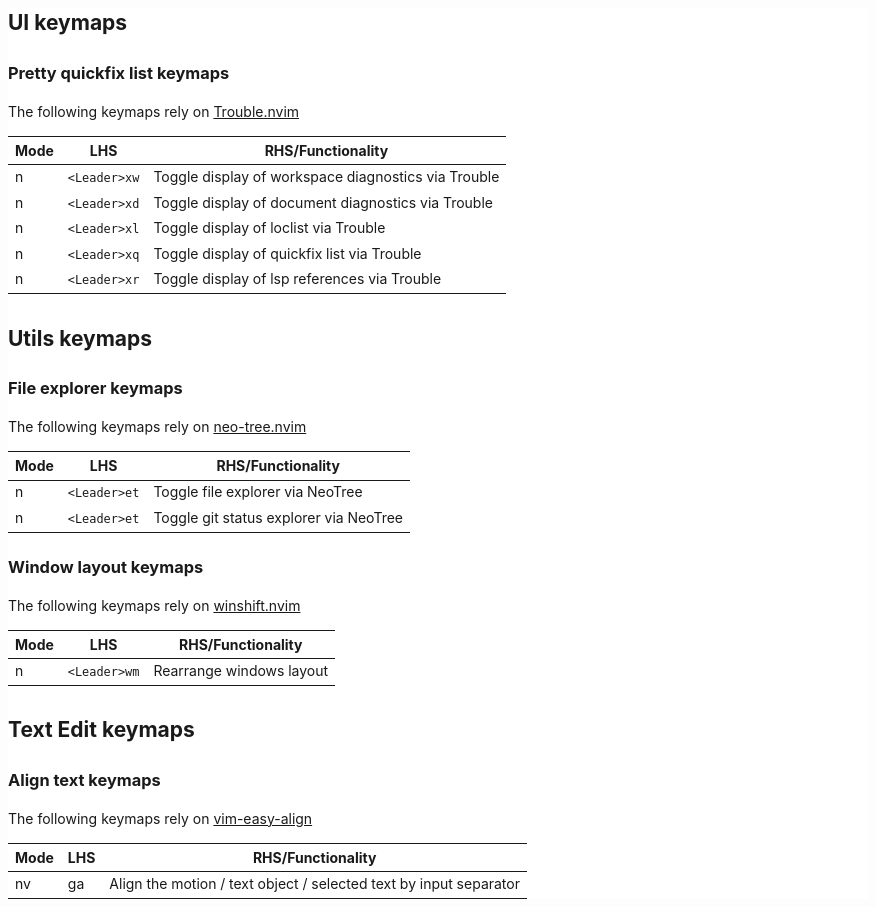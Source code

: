 ## UI keymaps

### Pretty quickfix list keymaps

The following keymaps rely on
[Trouble.nvim](https://github.com/folke/trouble.nvim.git)

| Mode | LHS          | RHS/Functionality                                   |
| ---- | ------------ | --------------------------------------------------- |
| n    | `<Leader>xw` | Toggle display of workspace diagnostics via Trouble |
| n    | `<Leader>xd` | Toggle display of document diagnostics via Trouble  |
| n    | `<Leader>xl` | Toggle display of loclist via Trouble               |
| n    | `<Leader>xq` | Toggle display of quickfix list via Trouble         |
| n    | `<Leader>xr` | Toggle display of lsp references via Trouble        |

## Utils keymaps

### File explorer keymaps

The following keymaps rely on
[neo-tree.nvim](https://github.com/nvim-neo-tree/neo-tree.nvim)

| Mode | LHS          | RHS/Functionality                      |
| ---- | ------------ | -------------------------------------- |
| n    | `<Leader>et` | Toggle file explorer via NeoTree       |
| n    | `<Leader>et` | Toggle git status explorer via NeoTree |

### Window layout keymaps

The following keymaps rely on
[winshift.nvim](https://github.com/sindrets/winshift.nvim)

| Mode | LHS          | RHS/Functionality        |
| ---- | ------------ | ------------------------ |
| n    | `<Leader>wm` | Rearrange windows layout |

## Text Edit keymaps

### Align text keymaps

The following keymaps rely on
[vim-easy-align](https://github.com/junegunn/vim-easy-align)

| Mode | LHS | RHS/Functionality                                                 |
| ---- | --- | ----------------------------------------------------------------- |
| nv   | ga  | Align the motion / text object / selected text by input separator |
